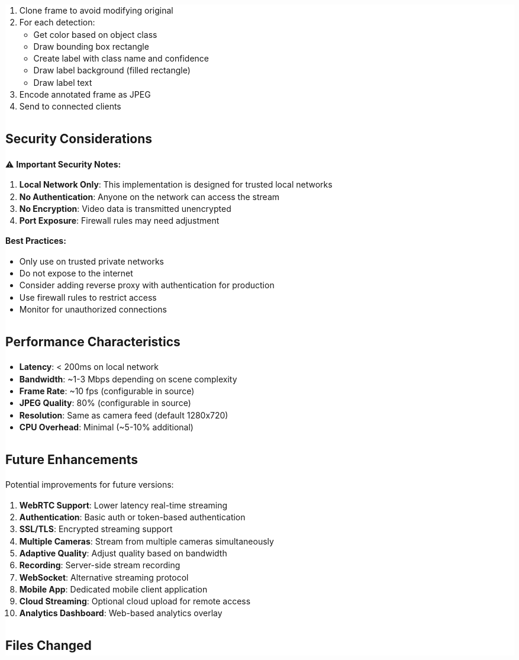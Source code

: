 1. Clone frame to avoid modifying original
2. For each detection:
   - Get color based on object class
   - Draw bounding box rectangle
   - Create label with class name and confidence
   - Draw label background (filled rectangle)
   - Draw label text
3. Encode annotated frame as JPEG
4. Send to connected clients

## Security Considerations

⚠️ **Important Security Notes:**

1. **Local Network Only**: This implementation is designed for trusted local networks
2. **No Authentication**: Anyone on the network can access the stream
3. **No Encryption**: Video data is transmitted unencrypted
4. **Port Exposure**: Firewall rules may need adjustment

**Best Practices:**
- Only use on trusted private networks
- Do not expose to the internet
- Consider adding reverse proxy with authentication for production
- Use firewall rules to restrict access
- Monitor for unauthorized connections

## Performance Characteristics

- **Latency**: < 200ms on local network
- **Bandwidth**: ~1-3 Mbps depending on scene complexity
- **Frame Rate**: ~10 fps (configurable in source)
- **JPEG Quality**: 80% (configurable in source)
- **Resolution**: Same as camera feed (default 1280x720)
- **CPU Overhead**: Minimal (~5-10% additional)

## Future Enhancements

Potential improvements for future versions:

1. **WebRTC Support**: Lower latency real-time streaming
2. **Authentication**: Basic auth or token-based authentication
3. **SSL/TLS**: Encrypted streaming support
4. **Multiple Cameras**: Stream from multiple cameras simultaneously
5. **Adaptive Quality**: Adjust quality based on bandwidth
6. **Recording**: Server-side stream recording
7. **WebSocket**: Alternative streaming protocol
8. **Mobile App**: Dedicated mobile client application
9. **Cloud Streaming**: Optional cloud upload for remote access
10. **Analytics Dashboard**: Web-based analytics overlay

## Files Changed
